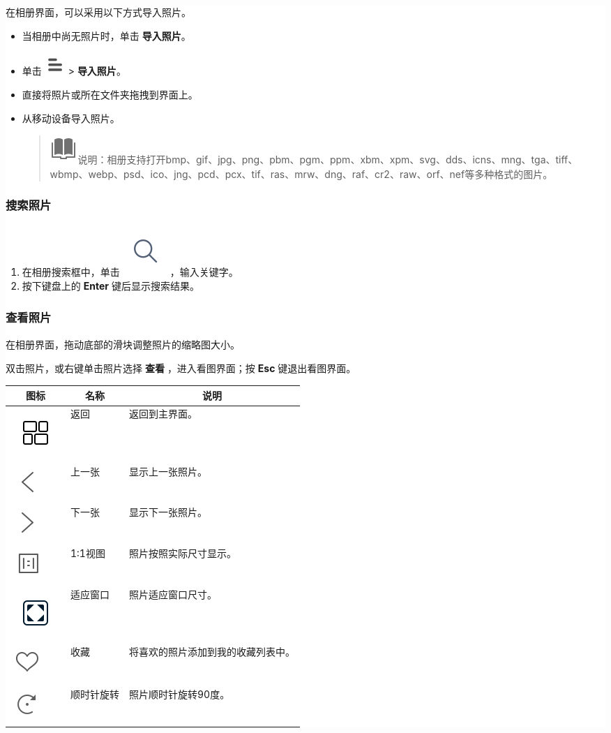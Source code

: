 在相册界面，可以采用以下方式导入照片。
- 当相册中尚无照片时，单击 **导入照片**。
- 单击 ![icon_menu](icon/icon_menu.svg) > **导入照片**。
- 直接将照片或所在文件夹拖拽到界面上。
- 从移动设备导入照片。


   > ![notes](icon/notes.svg)说明：相册支持打开bmp、gif、jpg、png、pbm、pgm、ppm、xbm、xpm、svg、dds、icns、mng、tga、tiff、wbmp、webp、psd、ico、jng、pcd、pcx、tif、ras、mrw、dng、raf、cr2、raw、orf、nef等多种格式的图片。

### 搜索照片

1. 在相册搜索框中，单击![search](icon/search.svg)，输入关键字。
2. 按下键盘上的 **Enter** 键后显示搜索结果。


### 查看照片

在相册界面，拖动底部的滑块调整照片的缩略图大小。

双击照片，或右键单击照片选择 **查看** ，进入看图界面；按 **Esc** 键退出看图界面。

| 图标                                               | 名称       | 说明                               |
| -------------------------------------------------- | ---------- | ---------------------------------- |
| ![ back_normal](icon/back_normal.svg)              | 返回       | 返回到主界面。                     |
| ![previous](icon/previous.svg)                     | 上一张     | 显示上一张照片。                   |
| ![next](icon/next.svg)                             | 下一张     | 显示下一张照片。                   |
| ![adapt-image](icon/adapt-image.svg)               | 1:1视图    | 照片按照实际尺寸显示。             |
| ![adapt-screen](icon/adapt-screen.svg)             | 适应窗口   | 照片适应窗口尺寸。                 |
| ![collect](icon/collect.svg)                       | 收藏       | 将喜欢的照片添加到我的收藏列表中。 |
| ![clockwise-rotation](icon/clockwise-rotation.svg) | 顺时针旋转 | 照片顺时针旋转90度。               |